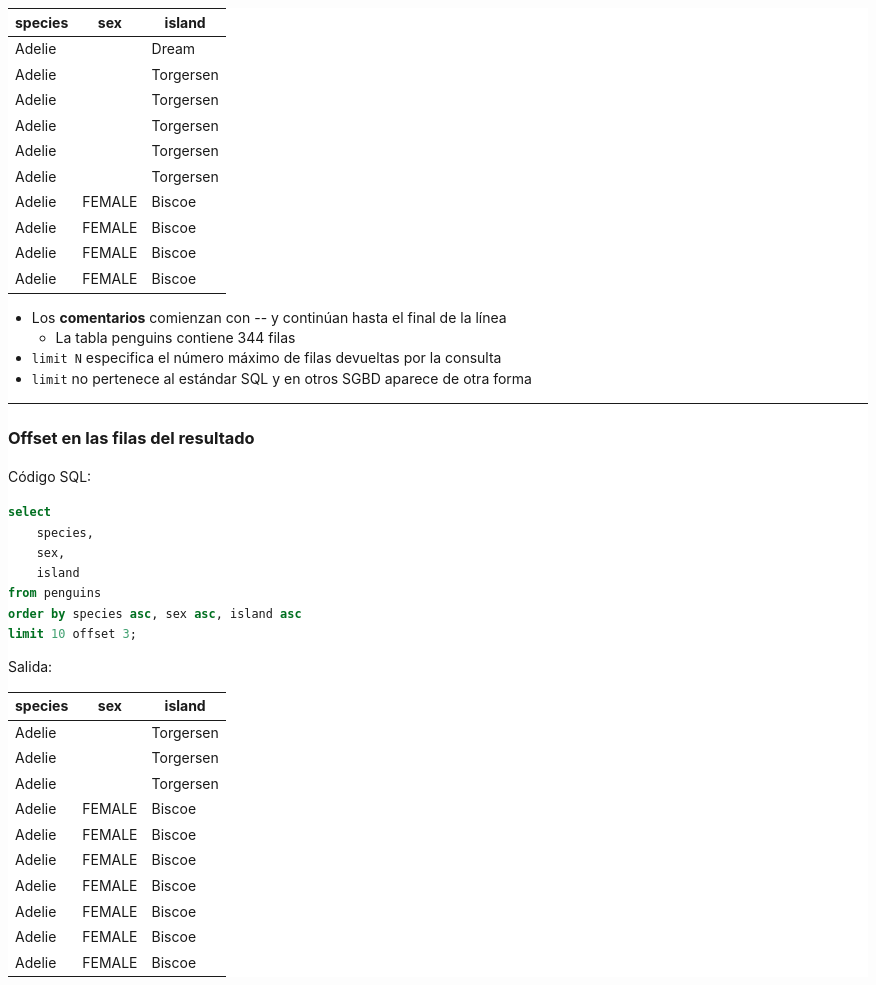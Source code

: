 | species |  sex   |  island   |
|---------|--------|-----------|
| Adelie  |        | Dream     |
| Adelie  |        | Torgersen |
| Adelie  |        | Torgersen |
| Adelie  |        | Torgersen |
| Adelie  |        | Torgersen |
| Adelie  |        | Torgersen |
| Adelie  | FEMALE | Biscoe    |
| Adelie  | FEMALE | Biscoe    |
| Adelie  | FEMALE | Biscoe    |
| Adelie  | FEMALE | Biscoe    |

- Los **comentarios** comienzan con -- y continúan hasta el final de la línea
	- La tabla penguins contiene 344 filas
- `limit N` especifica el número máximo de filas devueltas por la consulta
- `limit` no pertenece al estándar SQL y en otros SGBD aparece de otra forma

---

### Offset en las filas del resultado

Código SQL:
```sql
select
    species,
    sex,
    island
from penguins
order by species asc, sex asc, island asc
limit 10 offset 3;
```
Salida:

| species |  sex   |  island   |
|---------|--------|-----------|
| Adelie  |        | Torgersen |
| Adelie  |        | Torgersen |
| Adelie  |        | Torgersen |
| Adelie  | FEMALE | Biscoe    |
| Adelie  | FEMALE | Biscoe    |
| Adelie  | FEMALE | Biscoe    |
| Adelie  | FEMALE | Biscoe    |
| Adelie  | FEMALE | Biscoe    |
| Adelie  | FEMALE | Biscoe    |
| Adelie  | FEMALE | Biscoe    |
